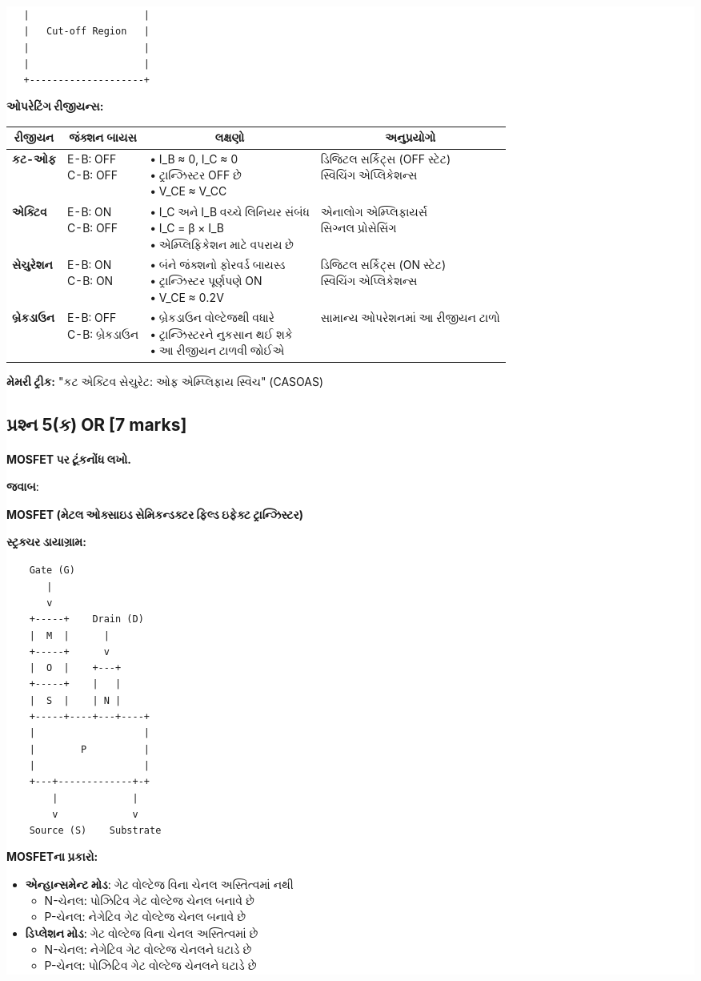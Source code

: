 ```goat
   |                    |
   |   Cut-off Region   |
   |                    |
   |                    |
   +--------------------+
```

**ઓપરેટિંગ રીજીયન્સ:**

| રીજીયન | જંક્શન બાયસ | લક્ષણો | અનુપ્રયોગો |
|--------|---------------|----------------|-------------|
| **કટ-ઓફ** | E-B: OFF<br>C-B: OFF | • I_B ≈ 0, I_C ≈ 0<br>• ટ્રાન્ઝિસ્ટર OFF છે<br>• V_CE ≈ V_CC | ડિજિટલ સર્કિટ્સ (OFF સ્ટેટ)<br>સ્વિચિંગ એપ્લિકેશન્સ |
| **એક્ટિવ** | E-B: ON<br>C-B: OFF | • I_C અને I_B વચ્ચે લિનિયર સંબંધ<br>• I_C = β × I_B<br>• એમ્પ્લિફિકેશન માટે વપરાય છે | એનાલોગ એમ્પ્લિફાયર્સ<br>સિગ્નલ પ્રોસેસિંગ |
| **સેચુરેશન** | E-B: ON<br>C-B: ON | • બંને જંક્શનો ફોરવર્ડ બાયસ્ડ<br>• ટ્રાન્ઝિસ્ટર પૂર્ણપણે ON<br>• V_CE ≈ 0.2V | ડિજિટલ સર્કિટ્સ (ON સ્ટેટ)<br>સ્વિચિંગ એપ્લિકેશન્સ |
| **બ્રેકડાઉન** | E-B: OFF<br>C-B: બ્રેકડાઉન | • બ્રેકડાઉન વોલ્ટેજથી વધારે<br>• ટ્રાન્ઝિસ્ટરને નુકસાન થઈ શકે<br>• આ રીજીયન ટાળવી જોઈએ | સામાન્ય ઓપરેશનમાં આ રીજીયન ટાળો |

**મેમરી ટ્રીક:** "કટ એક્ટિવ સેચુરેટ: ઓફ એમ્પ્લિફાય સ્વિચ" (CASOAS)

## પ્રશ્ન 5(ક) OR [7 marks]

**MOSFET પર ટૂંકનોંધ લખો.**

**જવાબ**:

**MOSFET (મેટલ ઓક્સાઇડ સેમિકન્ડક્ટર ફિલ્ડ ઇફેક્ટ ટ્રાન્ઝિસ્ટર)**

**સ્ટ્રક્ચર ડાયાગ્રામ:**

```goat
    Gate (G)
       |
       v
    +-----+    Drain (D)
    |  M  |      |
    +-----+      v
    |  O  |    +---+
    +-----+    |   |
    |  S  |    | N |
    +-----+----+---+----+
    |                   |
    |        P          |
    |                   |
    +---+-------------+-+
        |             |
        v             v
    Source (S)    Substrate
```

**MOSFETના પ્રકારો:**

- **એન્હાન્સમેન્ટ મોડ**: ગેટ વોલ્ટેજ વિના ચેનલ અસ્તિત્વમાં નથી
  - N-ચેનલ: પોઝિટિવ ગેટ વોલ્ટેજ ચેનલ બનાવે છે
  - P-ચેનલ: નેગેટિવ ગેટ વોલ્ટેજ ચેનલ બનાવે છે
- **ડિપ્લેશન મોડ**: ગેટ વોલ્ટેજ વિના ચેનલ અસ્તિત્વમાં છે
  - N-ચેનલ: નેગેટિવ ગેટ વોલ્ટેજ ચેનલને ઘટાડે છે
  - P-ચેનલ: પોઝિટિવ ગેટ વોલ્ટેજ ચેનલને ઘટાડે છે

